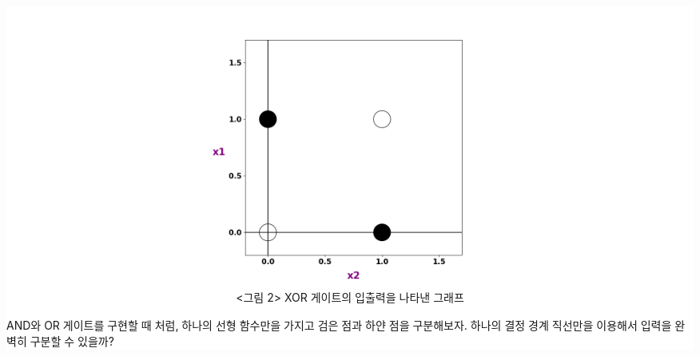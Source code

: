 <center><img src="/assets/posts/images/UDL5/figure2.png" width=350></center>
<center><그림 2> XOR 게이트의 입출력을 나타낸 그래프</center>

AND와 OR 게이트를 구현할 때 처럼, 하나의 선형 함수만을 가지고 검은 점과 하얀 점을 구분해보자. 하나의 결정 경계 직선만을 이용해서 입력을 완벽히 구분할 수 있을까?

